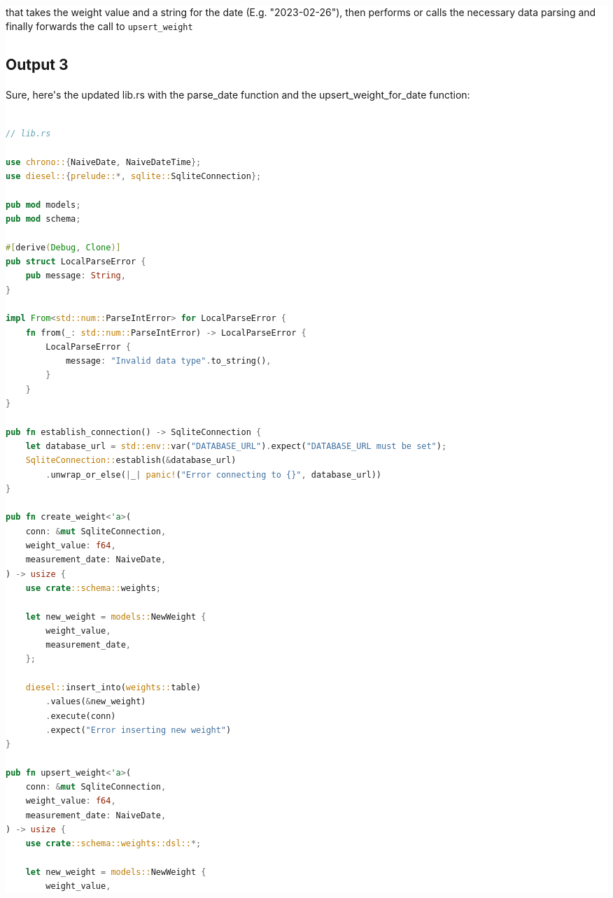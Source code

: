 that takes the weight value and a string for the date (E.g. "2023-02-26"), then performs or calls the necessary data parsing and finally forwards the call to `upsert_weight`

## Output 3

Sure, here's the updated lib.rs with the parse_date function and the upsert_weight_for_date function:

```rust

// lib.rs

use chrono::{NaiveDate, NaiveDateTime};
use diesel::{prelude::*, sqlite::SqliteConnection};

pub mod models;
pub mod schema;

#[derive(Debug, Clone)]
pub struct LocalParseError {
    pub message: String,
}

impl From<std::num::ParseIntError> for LocalParseError {
    fn from(_: std::num::ParseIntError) -> LocalParseError {
        LocalParseError {
            message: "Invalid data type".to_string(),
        }
    }
}

pub fn establish_connection() -> SqliteConnection {
    let database_url = std::env::var("DATABASE_URL").expect("DATABASE_URL must be set");
    SqliteConnection::establish(&database_url)
        .unwrap_or_else(|_| panic!("Error connecting to {}", database_url))
}

pub fn create_weight<'a>(
    conn: &mut SqliteConnection,
    weight_value: f64,
    measurement_date: NaiveDate,
) -> usize {
    use crate::schema::weights;

    let new_weight = models::NewWeight {
        weight_value,
        measurement_date,
    };

    diesel::insert_into(weights::table)
        .values(&new_weight)
        .execute(conn)
        .expect("Error inserting new weight")
}

pub fn upsert_weight<'a>(
    conn: &mut SqliteConnection,
    weight_value: f64,
    measurement_date: NaiveDate,
) -> usize {
    use crate::schema::weights::dsl::*;

    let new_weight = models::NewWeight {
        weight_value,
```